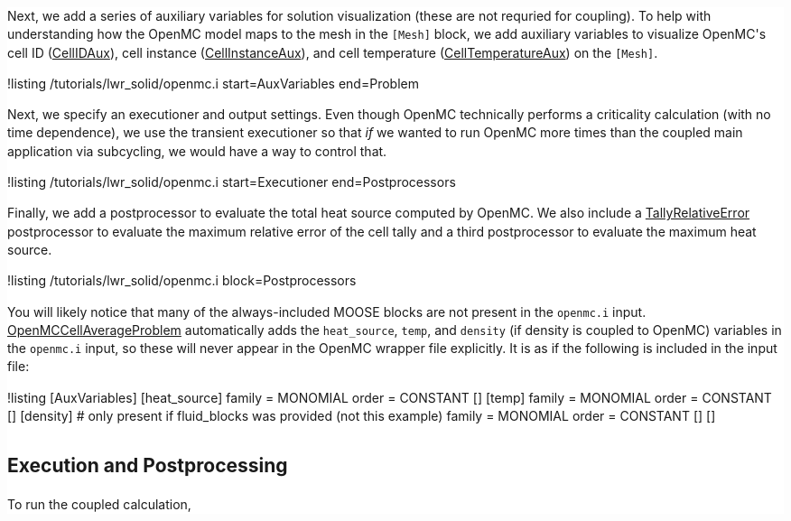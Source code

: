 Next, we add a series of auxiliary variables for solution visualization
(these are not requried for coupling). To help with understanding
how the OpenMC model maps to the mesh in the `[Mesh]` block, we add auxiliary
variables to visualize OpenMC's cell ID ([CellIDAux](/auxkernels/CellIDAux.md)),
cell instance ([CellInstanceAux](/auxkernels/CellInstanceAux.md)),
and cell temperature ([CellTemperatureAux](/auxkernels/CellTemperatureAux.md)) on
the `[Mesh]`.

!listing /tutorials/lwr_solid/openmc.i
  start=AuxVariables
  end=Problem

Next, we specify an executioner and output settings. Even though OpenMC technically
performs a criticality calculation (with no time dependence), we use the transient
executioner so that *if* we wanted to run OpenMC more times than the coupled
main application via subcycling, we would have a way to control that.

!listing /tutorials/lwr_solid/openmc.i
  start=Executioner
  end=Postprocessors

Finally, we add a postprocessor to evaluate the total heat source computed by OpenMC.
We also include a [TallyRelativeError](/postprocessors/TallyRelativeError.md)
postprocessor to evaluate the maximum relative error of the cell tally and a third postprocessor
to evaluate the maximum heat source.

!listing /tutorials/lwr_solid/openmc.i
  block=Postprocessors

You will likely notice that many of the always-included MOOSE blocks are not
present in the `openmc.i` input. [OpenMCCellAverageProblem](/problems/OpenMCCellAverageProblem.md)
automatically adds the `heat_source`, `temp`, and `density` (if density is coupled
to OpenMC) variables in the `openmc.i` input, so these will never appear in the OpenMC
wrapper file explicitly. It is as if the following is included in the input file:

!listing
[AuxVariables]
  [heat_source]
    family = MONOMIAL
    order = CONSTANT
  []
  [temp]
    family = MONOMIAL
    order = CONSTANT
  []
  [density] # only present if fluid_blocks was provided (not this example)
    family = MONOMIAL
    order = CONSTANT
  []
[]

## Execution and Postprocessing

To run the coupled calculation,
